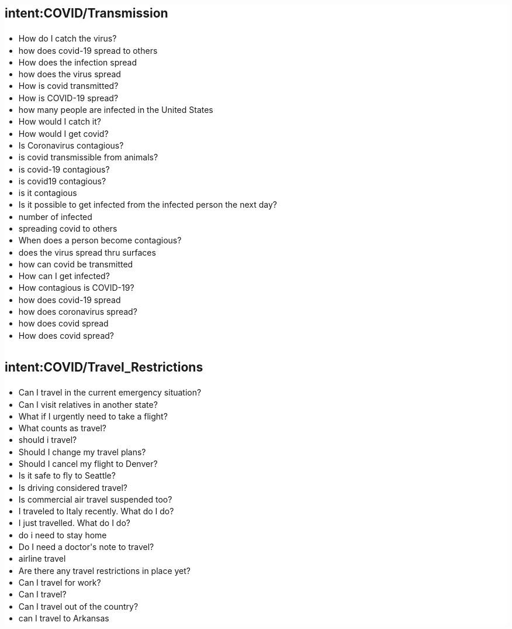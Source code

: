 ## intent:COVID/Transmission
- How do I catch the virus?
- how does covid-19 spread to others
- How does the infection spread
- how does the virus spread
- How is covid transmitted?
- How is COVID-19 spread?
- how many people are infected in the United States
- How would I catch it?
- How would I get covid?
- Is Coronavirus contagious?
- is covid transmissible from animals?
- is covid-19 contagious?
- is covid19 contagious?
- is it contagious
- Is it possible to get infected from the infected person the next day?
- number of infected
- spreading covid to others
- When does a person become contagious?
- does the virus spread thru surfaces
- how can covid be transmitted
- How can I get infected?
- How contagious is COVID-19?
- how does covid-19 spread
- how does coronavirus spread?
- how does covid spread
- How does covid spread?

## intent:COVID/Travel_Restrictions
- Can I travel in the current emergency situation?
- Can I visit relatives in another state?
- What if I urgently need to take a flight?
- What counts as travel?
- should i travel?
- Should I change my travel plans?
- Should I cancel my flight to Denver?
- Is it safe to fly to Seattle?
- Is driving considered travel?
- Is commercial air travel suspended too?
- I traveled to Italy recently. What do I do?
- I just travelled. What do I do?
- do i need to stay home
- Do I need a doctor's note to travel?
- airline travel
- Are there any travel restrictions in place yet?
- Can I travel for work?
- Can I travel?
- Can I travel out of the country?
- can I travel to Arkansas
